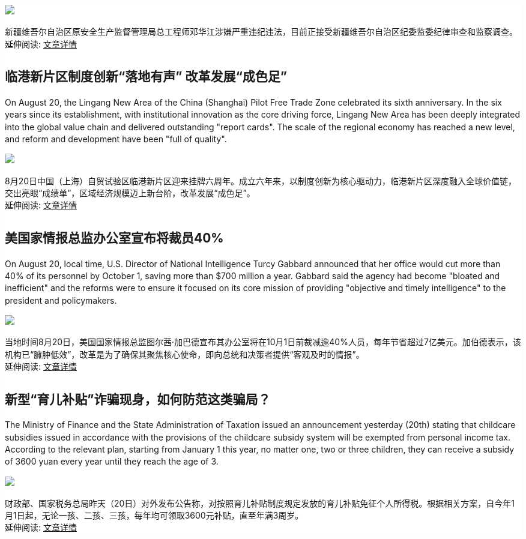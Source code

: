 <img src="https://p2.img.cctvpic.com/photoworkspace/2025/08/21/2025082109382962649.jpg" />   

新疆维吾尔自治区原安全生产监督管理局总工程师邓华江涉嫌严重违纪违法，目前正接受新疆维吾尔自治区纪委监委纪律审查和监察调查。   
延伸阅读: [文章详情](https://news.cctv.com/2025/08/21/ARTIVdXifEiItaIiRqzid5EG250821.shtml)   

<qrcode title="新疆维吾尔自治区原安全生产监督管理局总工程师邓华江接受审查调查" image="https://p2.img.cctvpic.com/photoworkspace/2025/08/21/2025082109382962649.jpg" />   

## 临港新片区制度创新“落地有声” 改革发展“成色足”   
On August 20, the Lingang New Area of the China (Shanghai) Pilot Free Trade Zone celebrated its sixth anniversary. In the six years since its establishment, with institutional innovation as the core driving force, Lingang New Area has been deeply integrated into the global value chain and delivered outstanding "report cards". The scale of the regional economy has reached a new level, and reform and development have been "full of quality".   

<img src="https://p2.img.cctvpic.com/photoworkspace/2025/08/21/2025082109190620581.png" />   

8月20日中国（上海）自贸试验区临港新片区迎来挂牌六周年。成立六年来，以制度创新为核心驱动力，临港新片区深度融入全球价值链，交出亮眼“成绩单”，区域经济规模迈上新台阶，改革发展“成色足”。   
延伸阅读: [文章详情](https://news.cctv.com/2025/08/21/ARTIfVTU4sDIxKyBDs5Dp4yo250821.shtml)   

<qrcode title="临港新片区制度创新“落地有声” 改革发展“成色足”" image="https://p2.img.cctvpic.com/photoworkspace/2025/08/21/2025082109190620581.png" />   

## 美国家情报总监办公室宣布将裁员40%   
On August 20, local time, U.S. Director of National Intelligence Turcy Gabbard announced that her office would cut more than 40% of its personnel by October 1, saving more than $700 million a year. Gabbard said the agency had become "bloated and inefficient" and the reforms were to ensure it focused on its core mission of providing "objective and timely intelligence" to the president and policymakers.   

<img src="https://p4.img.cctvpic.com/photoworkspace/2025/08/21/2025082109231911555.jpg" />   

当地时间8月20日，美国国家情报总监图尔茜·加巴德宣布其办公室将在10月1日前裁减逾40%人员，每年节省超过7亿美元。加伯德表示，该机构已“臃肿低效”，改革是为了确保其聚焦核心使命，即向总统和决策者提供“客观及时的情报”。   
延伸阅读: [文章详情](https://news.cctv.com/2025/08/21/ARTIGHmi2urSd72YbbDOZ8RS250821.shtml)   

<qrcode title="美国家情报总监办公室宣布将裁员40%" image="https://p4.img.cctvpic.com/photoworkspace/2025/08/21/2025082109231911555.jpg" />   

## 新型“育儿补贴”诈骗现身，如何防范这类骗局？   
The Ministry of Finance and the State Administration of Taxation issued an announcement yesterday (20th) stating that childcare subsidies issued in accordance with the provisions of the childcare subsidy system will be exempted from personal income tax. According to the relevant plan, starting from January 1 this year, no matter one, two or three children, they can receive a subsidy of 3600 yuan every year until they reach the age of 3.   

<img src="https://p1.img.cctvpic.com/photoworkspace/2025/08/21/2025082109213789571.jpg" />   

财政部、国家税务总局昨天（20日）对外发布公告称，对按照育儿补贴制度规定发放的育儿补贴免征个人所得税。根据相关方案，自今年1月1日起，无论一孩、二孩、三孩，每年均可领取3600元补贴，直至年满3周岁。   
延伸阅读: [文章详情](https://news.cctv.com/2025/08/21/ARTIgLWhGJeLgfbTh3Aq53G4250821.shtml)   
